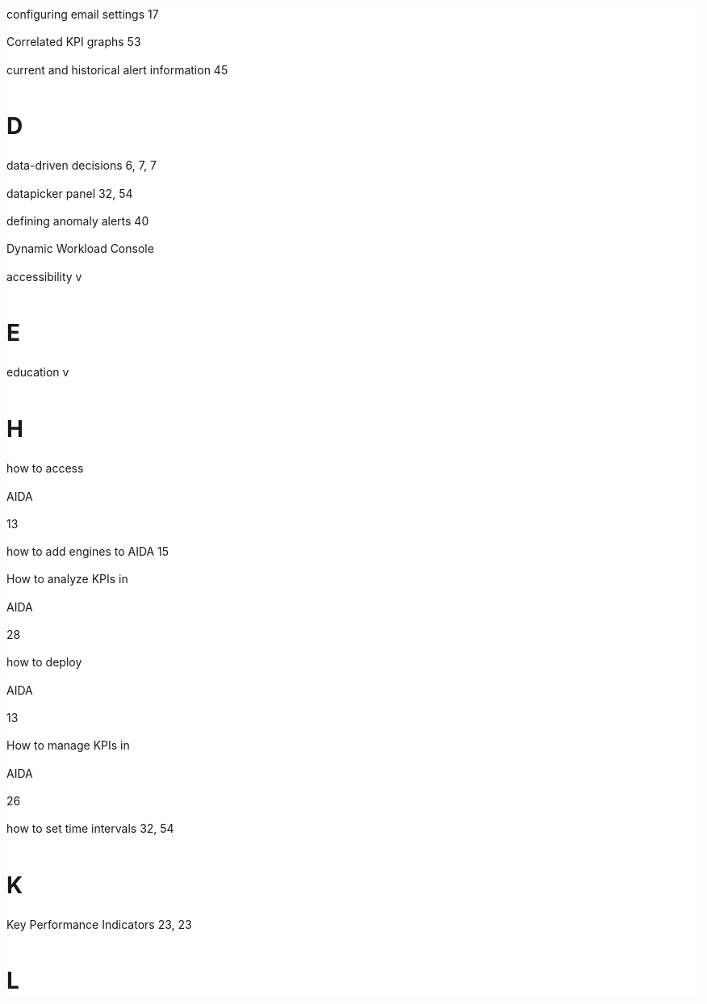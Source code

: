 configuring email settings 17

Correlated KPI graphs 53

current and historical alert information 45

# D

data-driven decisions 6, 7, 7

datapicker panel 32, 54

defining anomaly alerts 40

Dynamic Workload Console

accessibility v

# E

education v

# H

how to access

AIDA

13

how to add engines to AIDA 15

How to analyze KPIs in

AIDA

28

how to deploy

AIDA

13

How to manage KPIs in

AIDA

26

how to set time intervals 32, 54

# K

Key Performance Indicators 23, 23

# L
